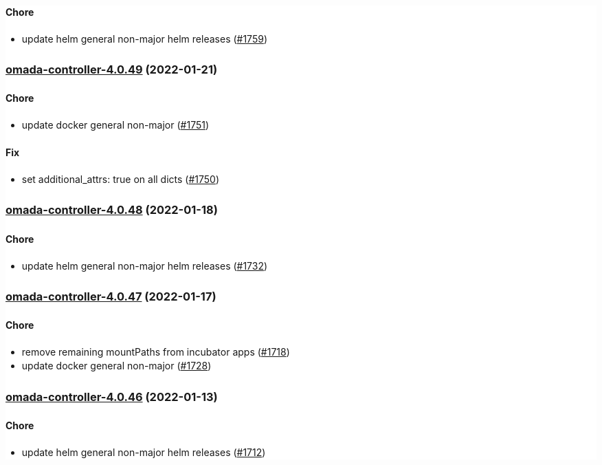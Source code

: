 #### Chore

* update helm general non-major helm releases ([#1759](https://github.com/truecharts/apps/issues/1759))



<a name="omada-controller-4.0.49"></a>
### [omada-controller-4.0.49](https://github.com/truecharts/apps/compare/omada-controller-4.0.48...omada-controller-4.0.49) (2022-01-21)

#### Chore

* update docker general non-major ([#1751](https://github.com/truecharts/apps/issues/1751))

#### Fix

* set additional_attrs: true on all dicts ([#1750](https://github.com/truecharts/apps/issues/1750))



<a name="omada-controller-4.0.48"></a>
### [omada-controller-4.0.48](https://github.com/truecharts/apps/compare/omada-controller-4.0.47...omada-controller-4.0.48) (2022-01-18)

#### Chore

* update helm general non-major helm releases ([#1732](https://github.com/truecharts/apps/issues/1732))



<a name="omada-controller-4.0.47"></a>
### [omada-controller-4.0.47](https://github.com/truecharts/apps/compare/omada-controller-4.0.46...omada-controller-4.0.47) (2022-01-17)

#### Chore

* remove remaining mountPaths from incubator apps ([#1718](https://github.com/truecharts/apps/issues/1718))
* update docker general non-major ([#1728](https://github.com/truecharts/apps/issues/1728))



<a name="omada-controller-4.0.46"></a>
### [omada-controller-4.0.46](https://github.com/truecharts/apps/compare/omada-controller-4.0.45...omada-controller-4.0.46) (2022-01-13)

#### Chore

* update helm general non-major helm releases ([#1712](https://github.com/truecharts/apps/issues/1712))
